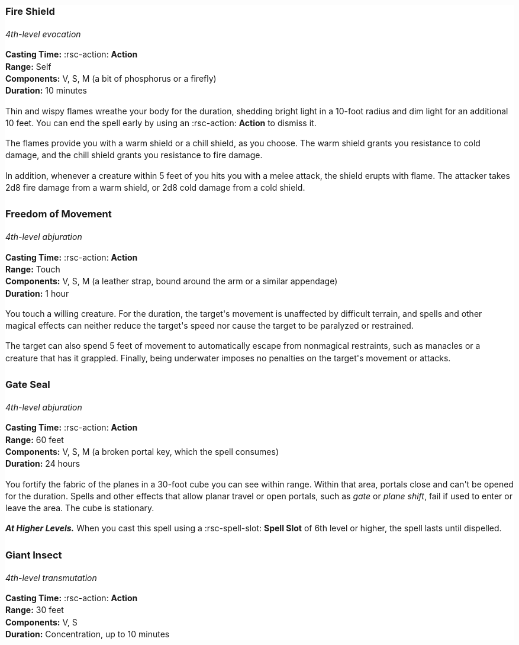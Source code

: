 ### Fire Shield
*4th-level evocation*
  
**Casting Time:** :rsc-action: **Action**  
**Range:** Self  
**Components:** V, S, M (a bit of phosphorus or a firefly)  
**Duration:** 10 minutes

Thin and wispy flames wreathe your body for the duration, shedding bright light in a 10-foot radius and dim light for an additional 10 feet. You can end the spell early by using an :rsc-action: **Action** to dismiss it.

The flames provide you with a warm shield or a chill shield, as you choose. The warm shield grants you resistance to cold damage, and the chill shield grants you resistance to fire damage.

In addition, whenever a creature within 5 feet of you hits you with a melee attack, the shield erupts with flame. The attacker takes 2d8 fire damage from a warm shield, or 2d8 cold damage from a cold shield.

### Freedom of Movement
*4th-level abjuration*
  
**Casting Time:** :rsc-action: **Action**  
**Range:** Touch  
**Components:** V, S, M (a leather strap, bound around the arm or a similar appendage)  
**Duration:** 1 hour

You touch a willing creature. For the duration, the target's movement is unaffected by difficult terrain, and spells and other magical effects can neither reduce the target's speed nor cause the target to be paralyzed or restrained.

The target can also spend 5 feet of movement to automatically escape from nonmagical restraints, such as manacles or a creature that has it grappled. Finally, being underwater imposes no penalties on the target's movement or attacks.

### Gate Seal
*4th-level abjuration*
  
**Casting Time:** :rsc-action: **Action**  
**Range:** 60 feet  
**Components:** V, S, M (a broken portal key, which the spell consumes)  
**Duration:** 24 hours

You fortify the fabric of the planes in a 30-foot cube you can see within range. Within that area, portals close and can't be opened for the duration. Spells and other effects that allow planar travel or open portals, such as *gate* or *plane shift*, fail if used to enter or leave the area. The cube is stationary.

***At Higher Levels.*** When you cast this spell using a :rsc-spell-slot: **Spell Slot** of 6th level or higher, the spell lasts until dispelled.

### Giant Insect
*4th-level transmutation*
  
**Casting Time:** :rsc-action: **Action**  
**Range:** 30 feet  
**Components:** V, S  
**Duration:** Concentration, up to 10 minutes
